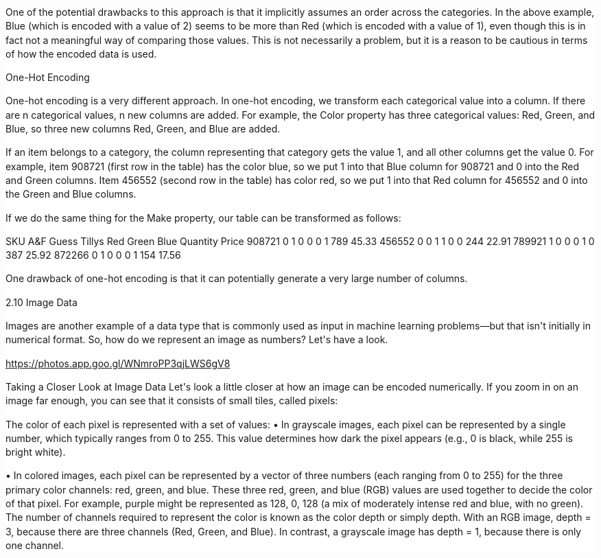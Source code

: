 One of the potential drawbacks to this approach is that it implicitly assumes an order across the categories. In the above example, Blue (which is encoded with a value of 2) seems to be more than Red (which is encoded with a value of 1), even though this is in fact not a meaningful way of comparing those values. This is not necessarily a problem, but it is a reason to be cautious in terms of how the encoded data is used.







One-Hot Encoding

One-hot encoding is a very different approach. In one-hot encoding, we transform each categorical value into a column. If there are n categorical values, n new columns are added. For example, the Color property has three categorical values: Red, Green, and Blue, so three new columns Red, Green, and Blue are added.

If an item belongs to a category, the column representing that category gets the value 1, and all other columns get the value 0. For example, item 908721 (first row in the table) has the color blue, so we put 1 into that Blue column for 908721 and 0 into the Red and Green columns. Item 456552 (second row in the table) has color red, so we put 1 into that Red column for 456552 and 0 into the Green and Blue columns.

If we do the same thing for the Make property, our table can be transformed as follows:

SKU	A&F	Guess	Tillys	Red	Green	Blue	Quantity	Price
908721	0	1	0	0	0	1	789	45.33
456552	0	0	1	1	0	0	244	22.91
789921	1	0	0	0	1	0	387	25.92
872266	0	1	0	0	0	1	154	17.56

One drawback of one-hot encoding is that it can potentially generate a very large number of columns.

 
 

 

 

2.10 Image Data

Images are another example of a data type that is commonly used as input in machine learning problems—but that isn't initially in numerical format. So, how do we represent an image as numbers? Let's have a look.

https://photos.app.goo.gl/WNmroPP3qjLWS6gV8

Taking a Closer Look at Image Data
Let's look a little closer at how an image can be encoded numerically. If you zoom in on an image far enough, you can see that it consists of small tiles, called pixels:
 

The color of each pixel is represented with a set of values:
•	In grayscale images, each pixel can be represented by a single number, which typically ranges from 0 to 255. This value determines how dark the pixel appears (e.g., 0 is black, while 255 is bright white).

•	In colored images, each pixel can be represented by a vector of three numbers (each ranging from 0 to 255) for the three primary color channels: red, green, and blue. These three red, green, and blue (RGB) values are used together to decide the color of that pixel. For example, purple might be represented as 128, 0, 128 (a mix of moderately intense red and blue, with no green).
The number of channels required to represent the color is known as the color depth or simply depth. With an RGB image, depth = 3, because there are three channels (Red, Green, and Blue). In contrast, a grayscale image has depth = 1, because there is only one channel.
